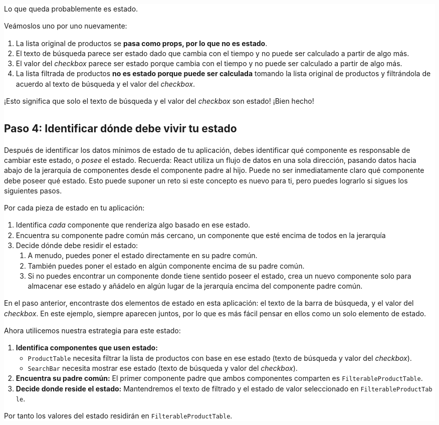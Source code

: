 Lo que queda probablemente es estado.

Veámoslos uno por uno nuevamente:

1. La lista original de productos se **pasa como props, por lo que no es estado**.
2. El texto de búsqueda parece ser estado dado que cambia con el tiempo y no puede ser calculado a partir de algo más.
3. El valor del _checkbox_ parece ser estado porque cambia con el tiempo y no puede ser calculado a partir de algo más.
4. La lista filtrada de productos **no es estado porque puede ser calculada** tomando la lista original de productos y filtrándola de acuerdo al texto de búsqueda y el valor del _checkbox_.

¡Esto significa que solo el texto de búsqueda y el valor del _checkbox_ son estado! ¡Bien hecho!

## Paso 4: Identificar dónde debe vivir tu estado [](https://es.react.dev/learn/thinking-in-react#step-4-identify-where-your-state-should-live "Link for Paso 4: Identificar dónde debe vivir tu estado")

Después de identificar los datos mínimos de estado de tu aplicación, debes identificar qué componente es responsable de cambiar este estado, o _posee_ el estado. Recuerda: React utiliza un flujo de datos en una sola dirección, pasando datos hacia abajo de la jerarquía de componentes desde el componente padre al hijo. Puede no ser inmediatamente claro qué componente debe poseer qué estado. Esto puede suponer un reto si este concepto es nuevo para ti, pero puedes lograrlo si sigues los siguientes pasos.

Por cada pieza de estado en tu aplicación:

1. Identifica _cada_ componente que renderiza algo basado en ese estado.
2. Encuentra su componente padre común más cercano, un componente que esté encima de todos en la jerarquía
3. Decide dónde debe residir el estado:
    1. A menudo, puedes poner el estado directamente en su padre común.
    2. También puedes poner el estado en algún componente encima de su padre común.
    3. Si no puedes encontrar un componente donde tiene sentido poseer el estado, crea un nuevo componente solo para almacenar ese estado y añádelo en algún lugar de la jerarquía encima del componente padre común.

En el paso anterior, encontraste dos elementos de estado en esta aplicación: el texto de la barra de búsqueda, y el valor del _checkbox_. En este ejemplo, siempre aparecen juntos, por lo que es más fácil pensar en ellos como un solo elemento de estado.

Ahora utilicemos nuestra estrategia para este estado:

1. **Identifica componentes que usen estado:**
    - `ProductTable` necesita filtrar la lista de productos con base en ese estado (texto de búsqueda y valor del _checkbox_).
    - `SearchBar` necesita mostrar ese estado (texto de búsqueda y valor del _checkbox_).
2. **Encuentra su padre común:** El primer componente padre que ambos componentes comparten es `FilterableProductTable`.
3. **Decide donde reside el estado:** Mantendremos el texto de filtrado y el estado de valor seleccionado en `FilterableProductTable`.

Por tanto los valores del estado residirán en `FilterableProductTable`.
